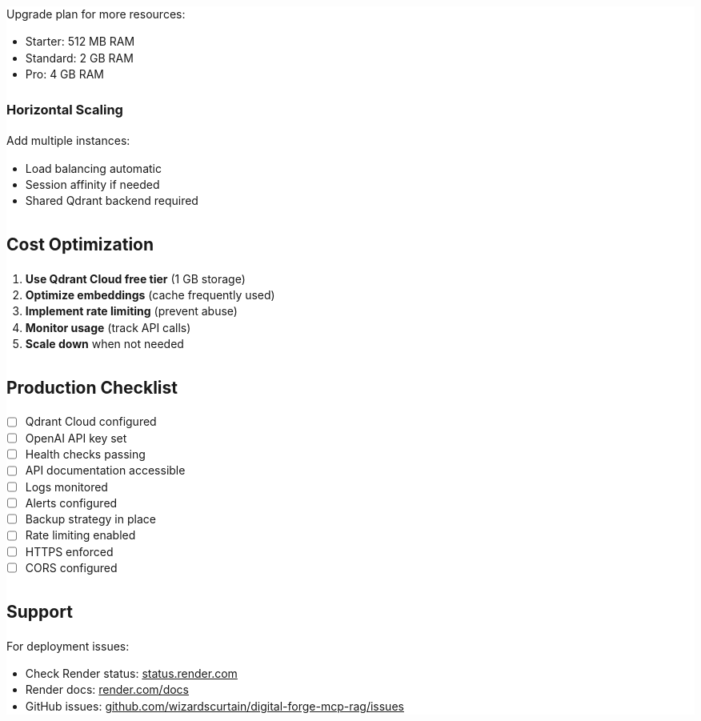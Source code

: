 Upgrade plan for more resources:
- Starter: 512 MB RAM
- Standard: 2 GB RAM
- Pro: 4 GB RAM

### Horizontal Scaling

Add multiple instances:
- Load balancing automatic
- Session affinity if needed
- Shared Qdrant backend required

## Cost Optimization

1. **Use Qdrant Cloud free tier** (1 GB storage)
2. **Optimize embeddings** (cache frequently used)
3. **Implement rate limiting** (prevent abuse)
4. **Monitor usage** (track API calls)
5. **Scale down** when not needed

## Production Checklist

- [ ] Qdrant Cloud configured
- [ ] OpenAI API key set
- [ ] Health checks passing
- [ ] API documentation accessible
- [ ] Logs monitored
- [ ] Alerts configured
- [ ] Backup strategy in place
- [ ] Rate limiting enabled
- [ ] HTTPS enforced
- [ ] CORS configured

## Support

For deployment issues:
- Check Render status: [status.render.com](https://status.render.com)
- Render docs: [render.com/docs](https://render.com/docs)
- GitHub issues: [github.com/wizardscurtain/digital-forge-mcp-rag/issues](https://github.com/wizardscurtain/digital-forge-mcp-rag/issues)
